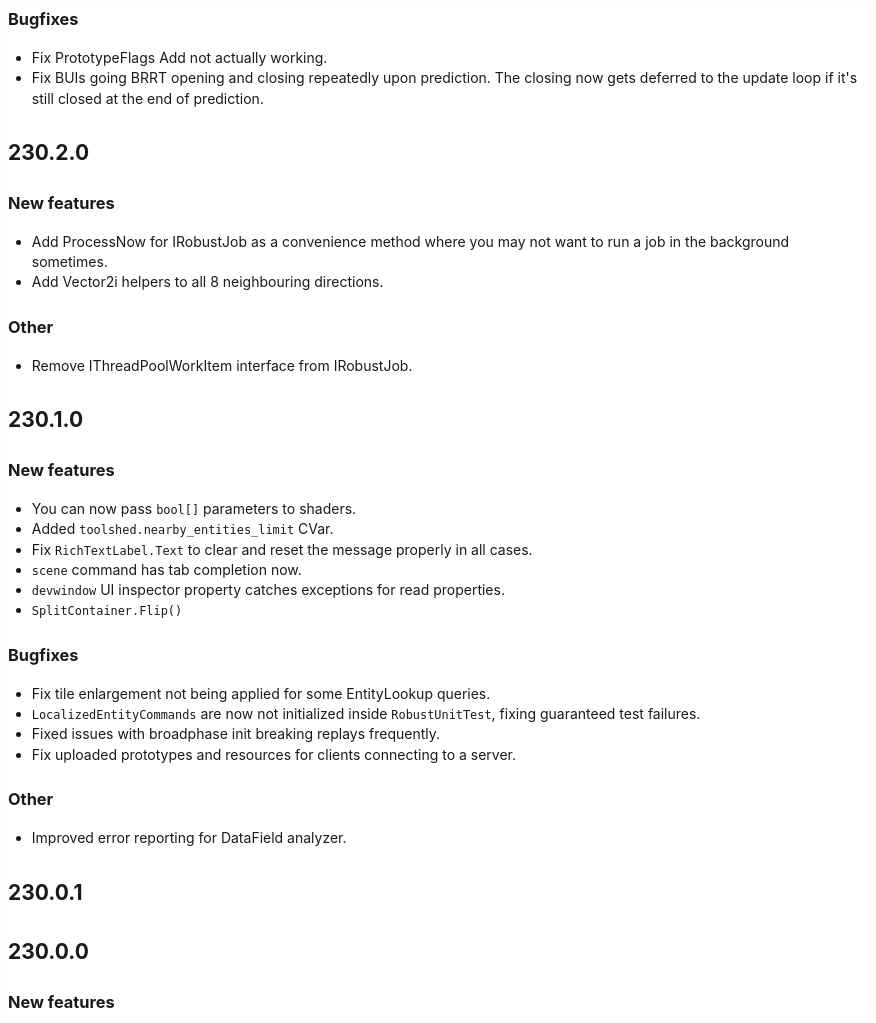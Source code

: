 ### Bugfixes

* Fix PrototypeFlags Add not actually working.
* Fix BUIs going BRRT opening and closing repeatedly upon prediction. The closing now gets deferred to the update loop if it's still closed at the end of prediction.


## 230.2.0

### New features

* Add ProcessNow for IRobustJob as a convenience method where you may not want to run a job in the background sometimes.
* Add Vector2i helpers to all 8 neighbouring directions.

### Other

* Remove IThreadPoolWorkItem interface from IRobustJob.


## 230.1.0

### New features

* You can now pass `bool[]` parameters to shaders.
* Added `toolshed.nearby_entities_limit` CVar.
* Fix `RichTextLabel.Text` to clear and reset the message properly in all cases.
* `scene` command has tab completion now.
* `devwindow` UI inspector property catches exceptions for read properties.
* `SplitContainer.Flip()`

### Bugfixes

* Fix tile enlargement not being applied for some EntityLookup queries.
* `LocalizedEntityCommands` are now not initialized inside `RobustUnitTest`, fixing guaranteed test failures.
* Fixed issues with broadphase init breaking replays frequently.
* Fix uploaded prototypes and resources for clients connecting to a server.

### Other

* Improved error reporting for DataField analyzer.


## 230.0.1


## 230.0.0

### New features
